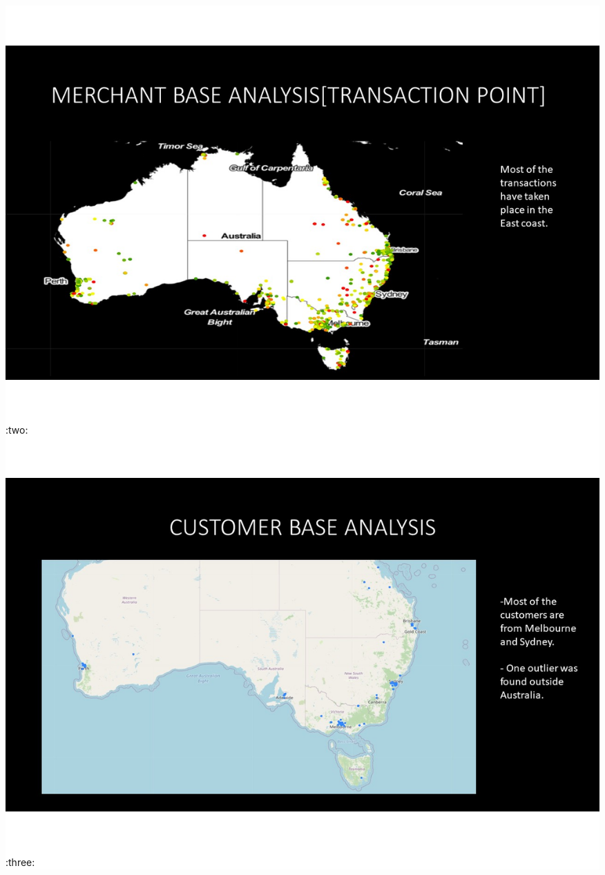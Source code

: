 <img src="https://github.com/akshaybhatt0095/DATA-ANALYTICS-VISUALIZATION-PROJECTS/blob/main/ANZ/images/ANZ/Slide2.JPG" width="1600" height="600">
<br>
:two:
<img src="https://github.com/akshaybhatt0095/DATA-ANALYTICS-VISUALIZATION-PROJECTS/blob/main/ANZ/images/ANZ/Slide3.JPG" width="1600" height="600">
<br>
:three: